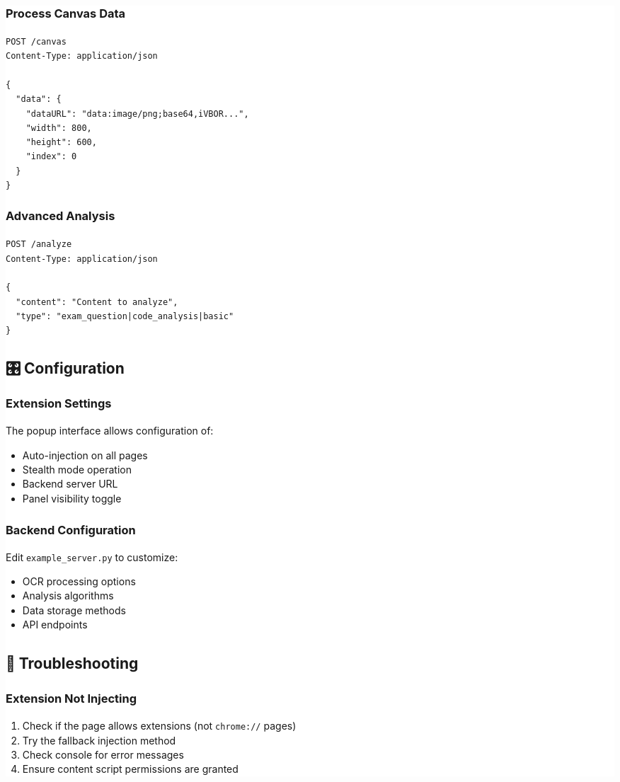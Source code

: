 ### Process Canvas Data
```
POST /canvas
Content-Type: application/json

{
  "data": {
    "dataURL": "data:image/png;base64,iVBOR...",
    "width": 800,
    "height": 600,
    "index": 0
  }
}
```

### Advanced Analysis
```
POST /analyze
Content-Type: application/json

{
  "content": "Content to analyze",
  "type": "exam_question|code_analysis|basic"
}
```

## 🎛️ Configuration

### Extension Settings

The popup interface allows configuration of:
- Auto-injection on all pages
- Stealth mode operation
- Backend server URL
- Panel visibility toggle

### Backend Configuration

Edit `example_server.py` to customize:
- OCR processing options
- Analysis algorithms
- Data storage methods
- API endpoints

## 🐛 Troubleshooting

### Extension Not Injecting

1. Check if the page allows extensions (not `chrome://` pages)
2. Try the fallback injection method
3. Check console for error messages
4. Ensure content script permissions are granted
